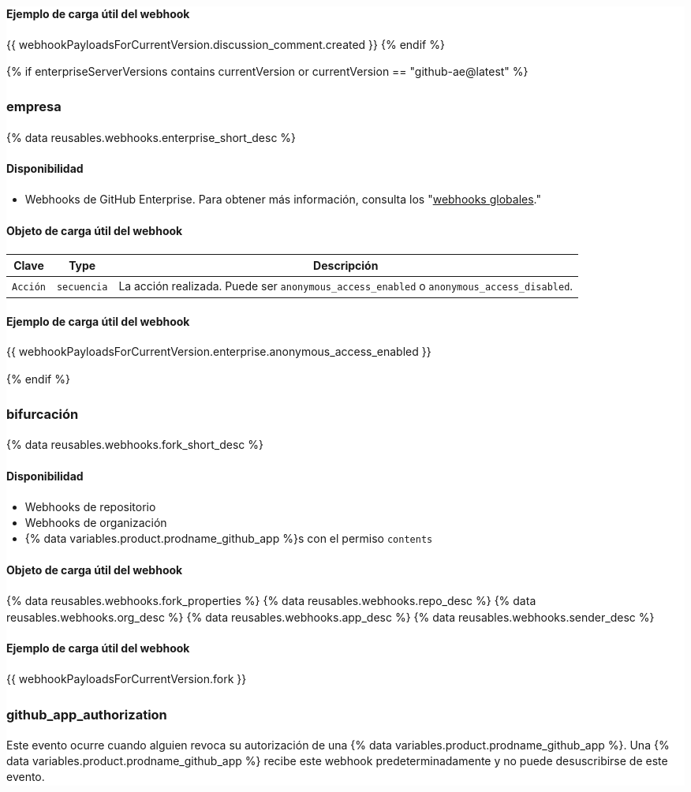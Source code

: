 #### Ejemplo de carga útil del webhook

{{ webhookPayloadsForCurrentVersion.discussion_comment.created }}
{% endif %}

{% if enterpriseServerVersions contains currentVersion or currentVersion == "github-ae@latest" %}

### empresa

{% data reusables.webhooks.enterprise_short_desc %}

#### Disponibilidad

- Webhooks de GitHub Enterprise. Para obtener más información, consulta los "[webhooks globales](/rest/reference/enterprise-admin#global-webhooks/)."

#### Objeto de carga útil del webhook

| Clave    | Type        | Descripción                                                                              |
| -------- | ----------- | ---------------------------------------------------------------------------------------- |
| `Acción` | `secuencia` | La acción realizada. Puede ser `anonymous_access_enabled` o `anonymous_access_disabled`. |

#### Ejemplo de carga útil del webhook

{{ webhookPayloadsForCurrentVersion.enterprise.anonymous_access_enabled }}

{% endif %}

### bifurcación

{% data reusables.webhooks.fork_short_desc %}

#### Disponibilidad

- Webhooks de repositorio
- Webhooks de organización
- {% data variables.product.prodname_github_app %}s con el permiso `contents`

#### Objeto de carga útil del webhook

{% data reusables.webhooks.fork_properties %}
{% data reusables.webhooks.repo_desc %}
{% data reusables.webhooks.org_desc %}
{% data reusables.webhooks.app_desc %}
{% data reusables.webhooks.sender_desc %}

#### Ejemplo de carga útil del webhook

{{ webhookPayloadsForCurrentVersion.fork }}

### github_app_authorization

Este evento ocurre cuando alguien revoca su autorización de una {% data variables.product.prodname_github_app %}. Una {% data variables.product.prodname_github_app %} recibe este webhook predeterminadamente y no puede desuscribirse de este evento.
